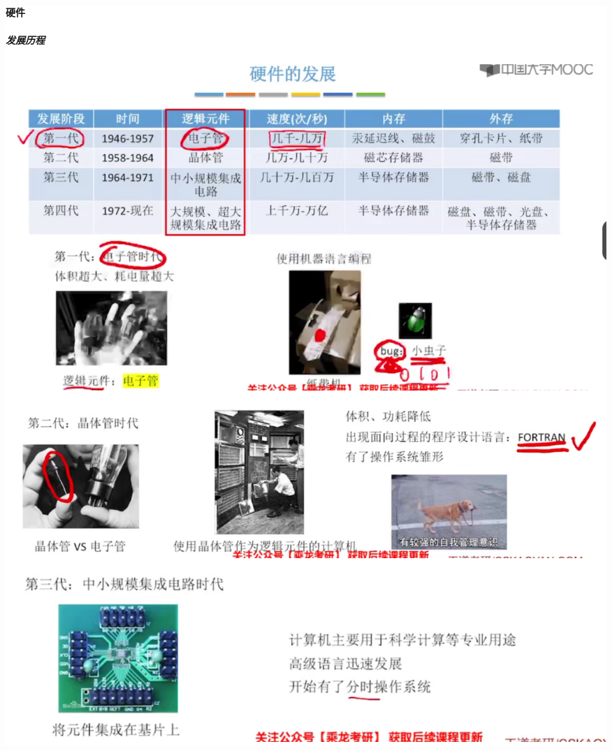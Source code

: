 #### 硬件

##### 发展历程

![image-20230702181012710](./assets/image-20230702181012710.png)

![image-20230702181039031](./assets/image-20230702181039031.png)

![image-20230702181115444](./assets/image-20230702181115444.png)
